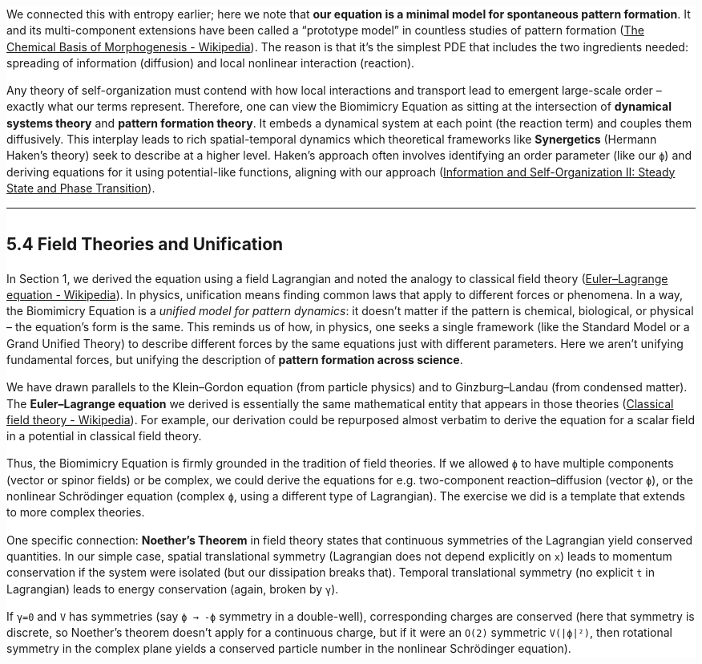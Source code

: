 We connected this with entropy earlier; here we note that **our equation is a minimal model for spontaneous pattern formation**. It and its multi-component extensions have been called a “prototype model” in countless studies of pattern formation ([The Chemical Basis of Morphogenesis - Wikipedia](https://en.wikipedia.org/wiki/The_Chemical_Basis_of_Morphogenesis#:~:text=Reaction%E2%80%93diffusion%20systems%20%20have%20attracted,4)). The reason is that it’s the simplest PDE that includes the two ingredients needed: spreading of information (diffusion) and local nonlinear interaction (reaction).  

Any theory of self-organization must contend with how local interactions and transport lead to emergent large-scale order – exactly what our terms represent. Therefore, one can view the Biomimicry Equation as sitting at the intersection of **dynamical systems theory** and **pattern formation theory**. It embeds a dynamical system at each point (the reaction term) and couples them diffusively. This interplay leads to rich spatial-temporal dynamics which theoretical frameworks like **Synergetics** (Hermann Haken’s theory) seek to describe at a higher level. Haken’s approach often involves identifying an order parameter (like our `ϕ`) and deriving equations for it using potential-like functions, aligning with our approach ([Information and Self-Organization II: Steady State and Phase Transition](https://www.mdpi.com/1099-4300/23/6/707#:~:text=elucidates%20answers%20that%20invoke%2C%20in,physical%20principles%20to%20principles%20of)).  

---

## **5.4 Field Theories and Unification**  

In Section 1, we derived the equation using a field Lagrangian and noted the analogy to classical field theory ([Euler–Lagrange equation - Wikipedia](https://en.wikipedia.org/wiki/Euler%E2%80%93Lagrange_equation#:~:text=equations.%20In%20classical%20mechanics%20%2C,dynamics%20of%20a%20%2099)). In physics, unification means finding common laws that apply to different forces or phenomena. In a way, the Biomimicry Equation is a *unified model for pattern dynamics*: it doesn’t matter if the pattern is chemical, biological, or physical – the equation’s form is the same. This reminds us of how, in physics, one seeks a single framework (like the Standard Model or a Grand Unified Theory) to describe different forces by the same equations just with different parameters. Here we aren’t unifying fundamental forces, but unifying the description of **pattern formation across science**.  

We have drawn parallels to the Klein–Gordon equation (from particle physics) and to Ginzburg–Landau (from condensed matter). The **Euler–Lagrange equation** we derived is essentially the same mathematical entity that appears in those theories ([Classical field theory - Wikipedia](https://en.wikipedia.org/wiki/Classical_field_theory#Lagrangian_dynamics#:~:text=Then%20by%20enforcing%20the%20action,the%20Euler%E2%80%93Lagrange%20equations%20are%20obtained)). For example, our derivation could be repurposed almost verbatim to derive the equation for a scalar field in a potential in classical field theory.  

Thus, the Biomimicry Equation is firmly grounded in the tradition of field theories. If we allowed `ϕ` to have multiple components (vector or spinor fields) or be complex, we could derive the equations for e.g. two-component reaction–diffusion (vector `ϕ`), or the nonlinear Schrödinger equation (complex `ϕ`, using a different type of Lagrangian). The exercise we did is a template that extends to more complex theories.  

One specific connection: **Noether’s Theorem** in field theory states that continuous symmetries of the Lagrangian yield conserved quantities. In our simple case, spatial translational symmetry (Lagrangian does not depend explicitly on `x`) leads to momentum conservation if the system were isolated (but our dissipation breaks that). Temporal translational symmetry (no explicit `t` in Lagrangian) leads to energy conservation (again, broken by `γ`).  

If `γ=0` and `V` has symmetries (say `ϕ → -ϕ` symmetry in a double-well), corresponding charges are conserved (here that symmetry is discrete, so Noether’s theorem doesn’t apply for a continuous charge, but if it were an `O(2)` symmetric `V(|ϕ|²)`, then rotational symmetry in the complex plane yields a conserved particle number in the nonlinear Schrödinger equation).  
